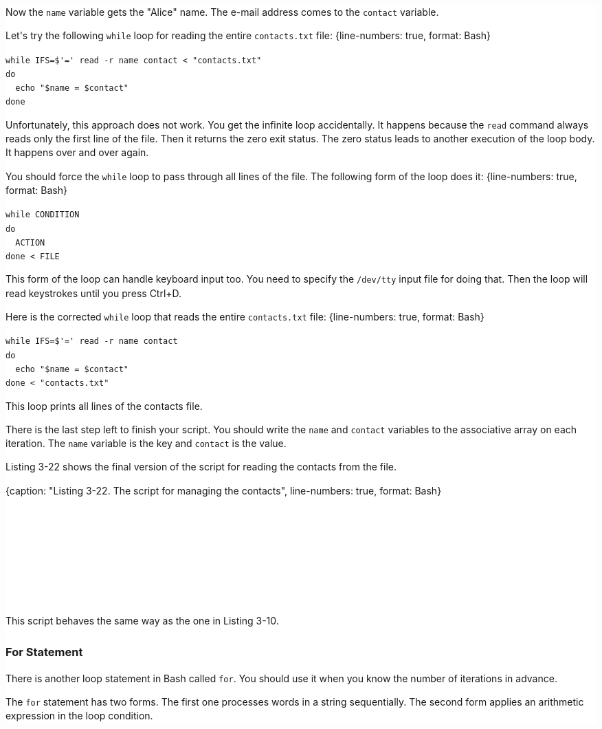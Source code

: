Now the `name` variable gets the "Alice" name. The e-mail address comes to the `contact` variable.

Let's try the following `while` loop for reading the entire `contacts.txt` file:
{line-numbers: true, format: Bash}
```
while IFS=$'=' read -r name contact < "contacts.txt"
do
  echo "$name = $contact"
done
```

Unfortunately, this approach does not work. You get the infinite loop accidentally. It happens because the `read` command always reads only the first line of the file. Then it returns the zero exit status. The zero status leads to another execution of the loop body. It happens over and over again.

You should force the `while` loop to pass through all lines of the file. The following form of the loop does it:
{line-numbers: true, format: Bash}
```
while CONDITION
do
  ACTION
done < FILE
```

This form of the loop can handle keyboard input too. You need to specify the `/dev/tty` input file for doing that. Then the loop will read keystrokes until you press Ctrl+D.

Here is the corrected `while` loop that reads the entire `contacts.txt` file:
{line-numbers: true, format: Bash}
```
while IFS=$'=' read -r name contact
do
  echo "$name = $contact"
done < "contacts.txt"
```

This loop prints all lines of the contacts file.

There is the last step left to finish your script. You should write the `name` and `contact` variables to the associative array on each iteration. The `name` variable is the key and `contact` is the value.

Listing 3-22 shows the final version of the script for reading the contacts from the file.

{caption: "Listing 3-22. The script for managing the contacts", line-numbers: true, format: Bash}
![`while-contacts.sh`](code/BashScripting/while-contacts.sh)

This script behaves the same way as the one in Listing 3-10.

### For Statement

There is another loop statement in Bash called `for`. You should use it when you know the number of iterations in advance.

The `for` statement has two forms. The first one processes words in a string sequentially. The second form applies an arithmetic expression in the loop condition.
